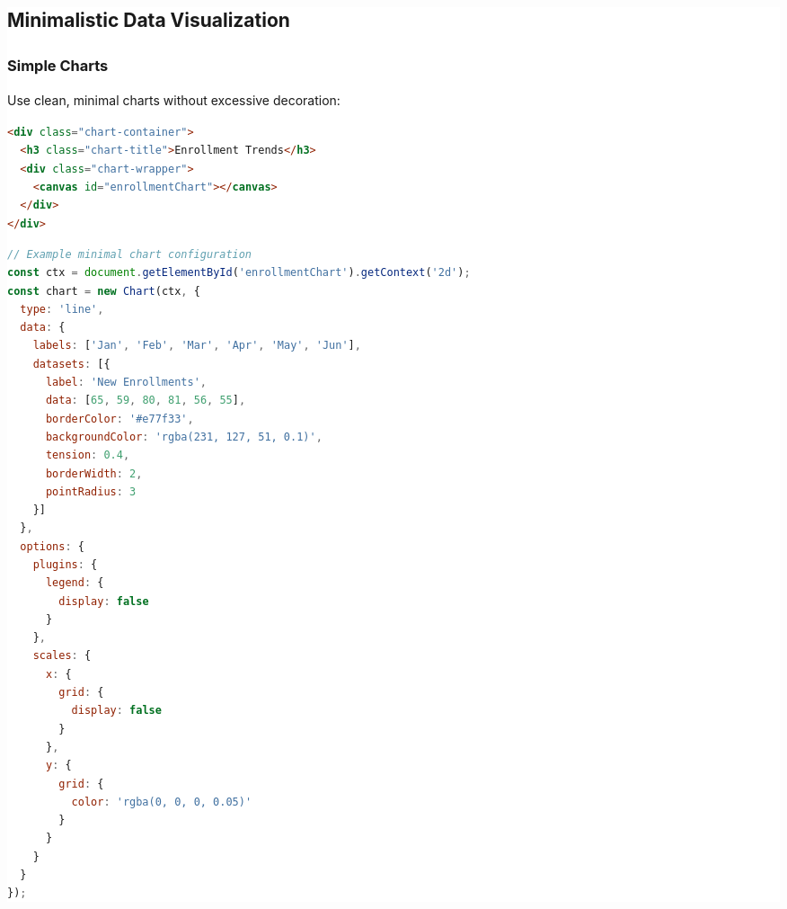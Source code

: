 ## Minimalistic Data Visualization

### Simple Charts
Use clean, minimal charts without excessive decoration:

```html
<div class="chart-container">
  <h3 class="chart-title">Enrollment Trends</h3>
  <div class="chart-wrapper">
    <canvas id="enrollmentChart"></canvas>
  </div>
</div>
```

```javascript
// Example minimal chart configuration
const ctx = document.getElementById('enrollmentChart').getContext('2d');
const chart = new Chart(ctx, {
  type: 'line',
  data: {
    labels: ['Jan', 'Feb', 'Mar', 'Apr', 'May', 'Jun'],
    datasets: [{
      label: 'New Enrollments',
      data: [65, 59, 80, 81, 56, 55],
      borderColor: '#e77f33',
      backgroundColor: 'rgba(231, 127, 51, 0.1)',
      tension: 0.4,
      borderWidth: 2,
      pointRadius: 3
    }]
  },
  options: {
    plugins: {
      legend: {
        display: false
      }
    },
    scales: {
      x: {
        grid: {
          display: false
        }
      },
      y: {
        grid: {
          color: 'rgba(0, 0, 0, 0.05)'
        }
      }
    }
  }
});
```
